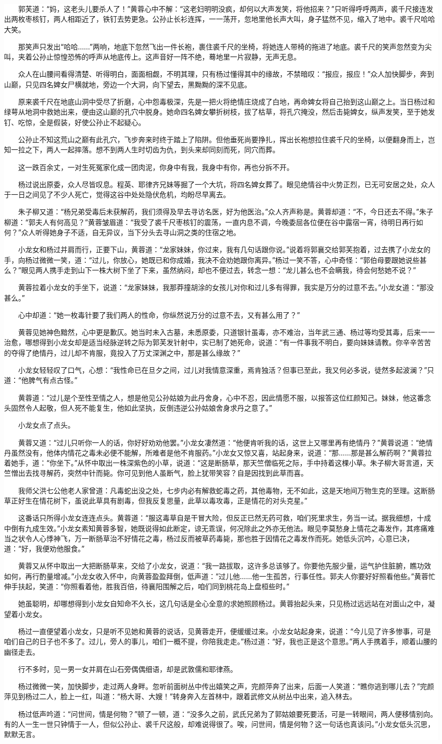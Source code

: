 　　郭芙道：“妈，这老头儿要杀人了！”黄蓉心中不解：“这老妇明明没疯，却何以大声发笑，将他招来？”只听得呼呼两声，裘千尺接连发出两枚枣核钉，两人相距近了，铁钉去势更急。公孙止长衫连挥，一一荡开，忽地里他长声大叫，身子猛然不见，缩入了地中。裘千尺哈哈大笑。

　　那笑声只发出“哈哈……”两响，地底下忽然飞出一件长袍，裹住裘千尺的坐椅，将她连人带椅的拖进了地底。裘千尺的笑声忽然变为尖叫，夹着公孙止惊惶恐怖的呼声从地底传上。这声音好一阵不绝，蓦地里一片寂静，无声无息。

　　众人在山腰间看得清楚、听得明白，面面相觑，不明其理，只有杨过懂得其中的缘故，不禁暗叹：“报应，报应！”众人加快脚步，奔到山巅，只见四名婢女尸横就地，旁边一个大洞，向下望去，黑黝黝的深不见底。

　　原来裘千尺在地底山洞中受尽了折磨，心中怨毒极深，先是一把火将绝情庄烧成了白地，再命婢女将自己抬到这山巅之上。当日杨过和绿萼从地洞中救她出来，便由这山巅的孔穴中脱身。她命四名婢女攀折树枝，拔了枯草，将孔穴掩没，然后击毙婢女，纵声发笑，至于她发钉、吃惊，全是假装，好使公孙止不起疑心。

　　公孙止不知这荒山之巅有此孔穴，飞步奔来时终于踏上了陷阱。但他垂死尚要挣扎，挥出长袍想拉住裘千尺的坐椅，以便翻身而上，岂知一拉之下，两人一起摔落。想不到两人生时切齿为仇，到头来却同刻而死，同穴而葬。

　　这一跌百余丈，一对生死冤家化成一团肉泥，你身中有我，我身中有你，再也分拆不开。

　　杨过说出原委，众人尽皆叹息。程英、耶律齐兄妹等掘了一个大坑，将四名婢女葬了。眼见绝情谷中火势正烈，已无可安居之处，众人于一日之间见了不少人死亡，觉得这谷中处处隐伏危机，均盼尽早离去。

　　朱子柳又道：“杨兄弟受毒后未获解药，我们须得及早去寻访名医，好为他医治。”众人齐声称是。黄蓉却道：“不，今日还去不得。”朱子柳道：“郭夫人有何高见？”黄蓉皱眉道：“我受了裘千尺枣核钉的震荡，一直内息不调，今晚委屈各位便在谷中露宿一宵，待明日再行如何？”众人听得她身子不适，自无异议，当下分头去寻山洞之类的住宿之地。

　　小龙女和杨过并肩而行，正要下山，黄蓉道：“龙家妹妹，你过来，我有几句话跟你说。”说着将郭襄交给郭芙抱着，过去携了小龙女的手，向杨过微微一笑，道：“过儿，你放心，她既已和你成婚，我决不会劝她跟你离异。”杨过一笑不答，心中奇怪：“郭伯母要跟她说些甚么？”眼见两人携手走到山下一株大树下坐了下来，虽然纳闷，却也不便过去，转念一想：“龙儿甚么也不会瞒我，待会何愁她不说？”

　　黄蓉拉着小龙女的手坐下，说道：“龙家妹妹，我那莽撞胡涂的女孩儿对你和过儿多有得罪，我实是万分的过意不去。”小龙女道：“那没甚么。”

　　心中却道：“她一枚毒针要了我们两人的性命，你纵然说万分的过意不去，又有甚么用了？”

　　黄蓉见她神色黯然，心中更是歉仄。她当时未入古墓，未悉原委，只道银针虽毒，亦不难治，当年武三通、杨过等均受其毒，后来一一治愈，哪想得到小龙女却是适当经脉逆转之际为郭芙发针射中，实已制了她死命，说道：“有一件事我不明白，要向妹妹请教。你辛辛苦苦的夺得了绝情丹，过儿却不肯服，竟投入了万丈深渊之中，那是甚么缘故？”

　　小龙女轻轻叹了口气，心想：“我性命已在旦夕之间，过儿对我情意深重，焉肯独活？但事已至此，我又何必多说，徒然多起波澜？”只道：“他脾气有点古怪。”

　　黄蓉道：“过儿是个至性至情之人，想是他见公孙姑娘为此丹舍身，心中不忍，因此情愿不服，以报答这位红颜知己。妹妹，他这番念头固然令人起敬，但人死不能复生，他如此坚执，反倒违逆公孙姑娘舍身求丹之意了。”

　　小龙女点了点头。

　　黄蓉又道：“过儿只听你一人的话，你好好劝劝他罢。”小龙女凄然道：“他便肯听我的话，这世上又哪里再有绝情丹？”黄蓉说道：“绝情丹虽然没有，他体内情花之毒未必便不能解，所难者是他不肯服药。”小龙女又惊又喜，站起身来，说道：“那……那是甚么解药啊？”黄蓉拉着她手，道：“你坐下。”从怀中取出一株深紫色的小草，说道：“这是断肠草，那天竺僧临死之际，手中持着这棵小草。朱子柳大哥言道，天竺憎出去找寻解药，突然中针而毙。你可见到他人虽断气，脸上犹带笑容？自是因找到此草而喜。

　　我师父洪七公他老人家曾道：凡毒蛇出没之处，七步内必有解救蛇毒之药，其他毒物，无不如此，这是天地间万物生克的至理。这断肠草正好生在情花树下，虽说此草具有剧毒，但我反复思量，此草以毒攻毒，正是情花的对头克星。”

　　这番话只所得小龙女连连点头。黄蓉道：“服这毒草自是干冒大险，但反正已然无药可救，咱们死里求生，务当一试。据我细想，十成中倒有九成生效。”小龙女素知黄蓉多智，她既说得如此断定，谅无乖误，何况除此之外亦无他法。眼见李莫愁身上情花之毒发作，其疼痛难当之状令人心悸神飞，万一断肠草治不好情花之毒，杨过反而被草药毒毙，那也胜于因情花之毒发作而死。她低头沉吟，心意已决，道：“好，我便劝他服食。”

　　黄蓉又从怀中取出一大把断肠草来，交给了小龙女，说道：“我一路拔取，这许多总该够了。你要他先服少量，运气护住脏腑，瞧功效如何，再行酌量增减。”小龙女收入怀中，向黄蓉盈盈拜倒，低声道：”过儿他……他一生孤苦，行事任性。郭夫人你要好好照看他些。”黄蓉忙伸手扶起，笑道：“你照看着他，胜我百倍，待襄阳围解之后，咱们同到桃花岛上盘桓些时。”

　　她虽聪明，却哪想得到小龙女自知命不久长，这几句话是全心全意的求她照顾杨过。黄蓉抬起头来，只见杨过远远站在对面山之中，凝望着小龙女。

　　杨过一直便望着小龙女，只是听不见她和黄蓉的说话，见黄蓉走开，便缓缓过来。小龙女站起身来，说道：“今儿见了许多惨事，可是咱们自己的日子也不多了。过儿，旁人的事儿，咱们一概不提，你陪我走走。”杨过道：“好，我也正是这个意思。”两人手携着手，顺着山腰的幽径走去。

　　行不多时，见一男一女并肩在山石旁偶偶细语，却是武敦儒和耶律燕。

　　杨过微微一笑，加快脚步，走过两人身畔。忽听前面树丛中传出嬉笑之声，完颜萍奔了出来，后面一人笑道：“瞧你逃到哪儿去？”完颜萍见到杨过二人，脸上一红，叫道：“杨大哥、大嫂！”转身奔入左首林中，跟着武修文从树丛中出来，追入林去。

　　杨过低声吟道：“问世间，情是何物？”顿了一顿，道：“没多久之前，武氏兄弟为了郭姑娘要死要活，可是一转眼间，两人便移情别向。有的人一生一世只钟情于一人，但似公孙止、裘千尺这般，却难说得很了。唉，问世间，情是何物？这一句话也真该问。”小龙女低头沉思，默默无言。
